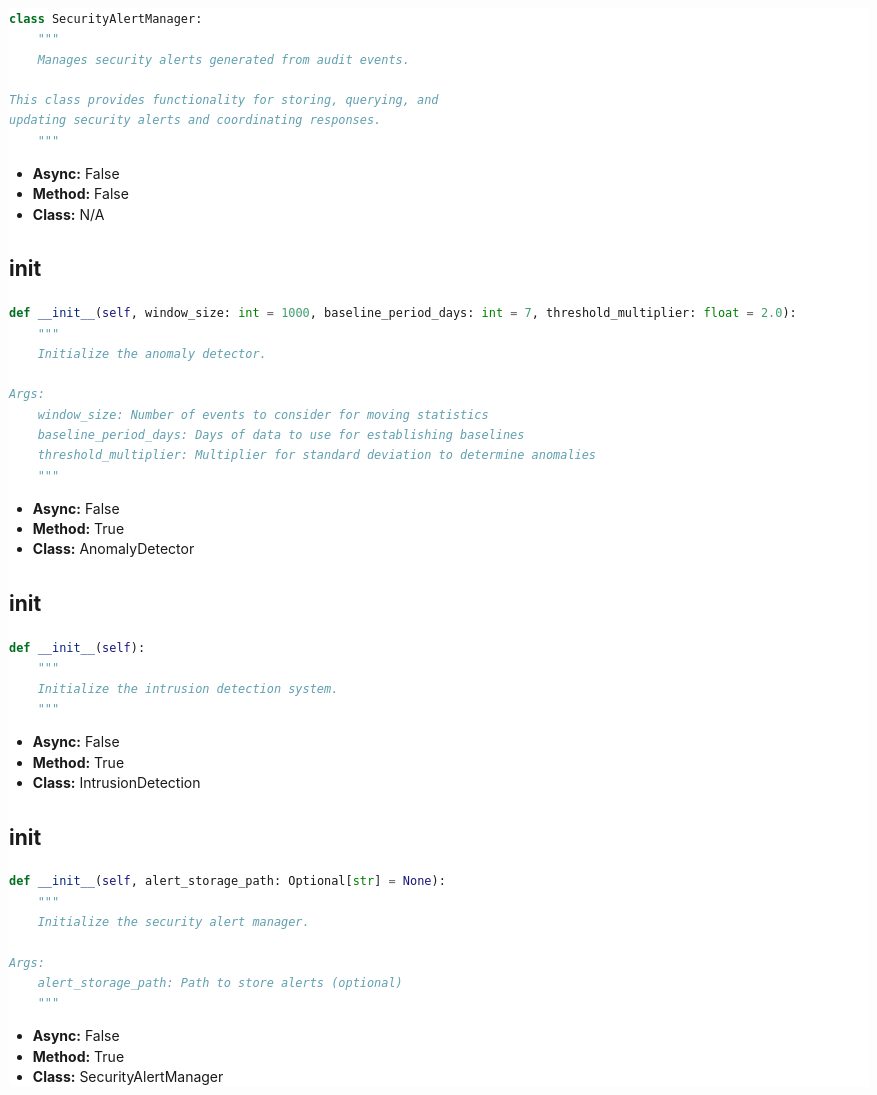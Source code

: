 ```python
class SecurityAlertManager:
    """
    Manages security alerts generated from audit events.

This class provides functionality for storing, querying, and
updating security alerts and coordinating responses.
    """
```
* **Async:** False
* **Method:** False
* **Class:** N/A

## __init__

```python
def __init__(self, window_size: int = 1000, baseline_period_days: int = 7, threshold_multiplier: float = 2.0):
    """
    Initialize the anomaly detector.

Args:
    window_size: Number of events to consider for moving statistics
    baseline_period_days: Days of data to use for establishing baselines
    threshold_multiplier: Multiplier for standard deviation to determine anomalies
    """
```
* **Async:** False
* **Method:** True
* **Class:** AnomalyDetector

## __init__

```python
def __init__(self):
    """
    Initialize the intrusion detection system.
    """
```
* **Async:** False
* **Method:** True
* **Class:** IntrusionDetection

## __init__

```python
def __init__(self, alert_storage_path: Optional[str] = None):
    """
    Initialize the security alert manager.

Args:
    alert_storage_path: Path to store alerts (optional)
    """
```
* **Async:** False
* **Method:** True
* **Class:** SecurityAlertManager
